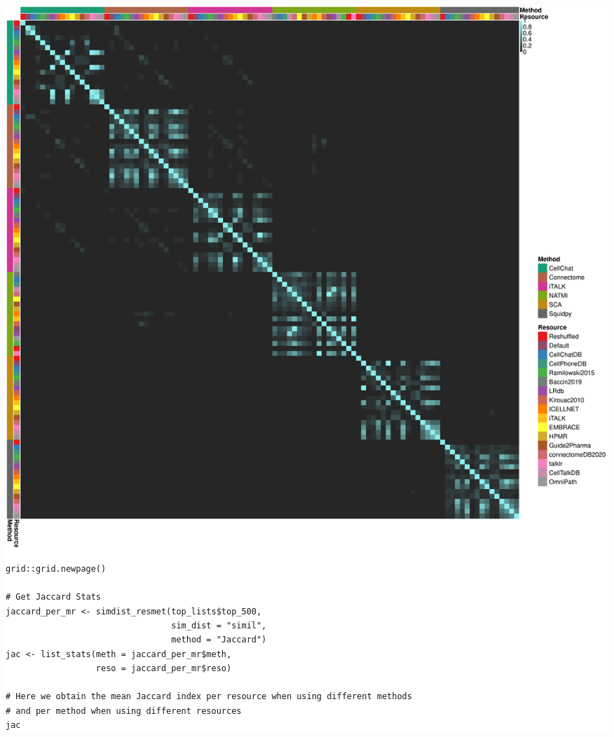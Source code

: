 ![](crc_analysis_files/figure-markdown_strict/jacc_index-1.png)

    grid::grid.newpage()

    # Get Jaccard Stats
    jaccard_per_mr <- simdist_resmet(top_lists$top_500,
                                     sim_dist = "simil",
                                     method = "Jaccard")
    jac <- list_stats(meth = jaccard_per_mr$meth,
                      reso = jaccard_per_mr$reso)

    # Here we obtain the mean Jaccard index per resource when using different methods
    # and per method when using different resources
    jac
